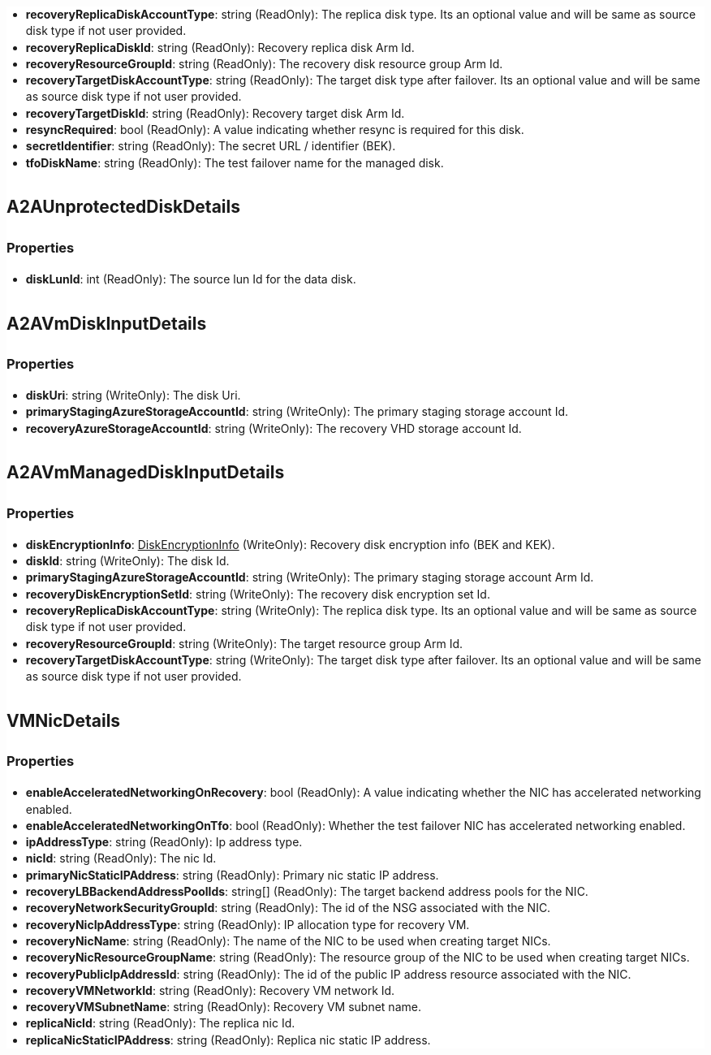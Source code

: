 * **recoveryReplicaDiskAccountType**: string (ReadOnly): The replica disk type. Its an optional value and will be same as source disk type if not user provided.
* **recoveryReplicaDiskId**: string (ReadOnly): Recovery replica disk Arm Id.
* **recoveryResourceGroupId**: string (ReadOnly): The recovery disk resource group Arm Id.
* **recoveryTargetDiskAccountType**: string (ReadOnly): The target disk type after failover. Its an optional value and will be same as source disk type if not user provided.
* **recoveryTargetDiskId**: string (ReadOnly): Recovery target disk Arm Id.
* **resyncRequired**: bool (ReadOnly): A value indicating whether resync is required for this disk.
* **secretIdentifier**: string (ReadOnly): The secret URL / identifier (BEK).
* **tfoDiskName**: string (ReadOnly): The test failover name for the managed disk.

## A2AUnprotectedDiskDetails
### Properties
* **diskLunId**: int (ReadOnly): The source lun Id for the data disk.

## A2AVmDiskInputDetails
### Properties
* **diskUri**: string (WriteOnly): The disk Uri.
* **primaryStagingAzureStorageAccountId**: string (WriteOnly): The primary staging storage account Id.
* **recoveryAzureStorageAccountId**: string (WriteOnly): The recovery VHD storage account Id.

## A2AVmManagedDiskInputDetails
### Properties
* **diskEncryptionInfo**: [DiskEncryptionInfo](#diskencryptioninfo) (WriteOnly): Recovery disk encryption info (BEK and KEK).
* **diskId**: string (WriteOnly): The disk Id.
* **primaryStagingAzureStorageAccountId**: string (WriteOnly): The primary staging storage account Arm Id.
* **recoveryDiskEncryptionSetId**: string (WriteOnly): The recovery disk encryption set Id.
* **recoveryReplicaDiskAccountType**: string (WriteOnly): The replica disk type. Its an optional value and will be same as source disk type if not user provided.
* **recoveryResourceGroupId**: string (WriteOnly): The target resource group Arm Id.
* **recoveryTargetDiskAccountType**: string (WriteOnly): The target disk type after failover. Its an optional value and will be same as source disk type if not user provided.

## VMNicDetails
### Properties
* **enableAcceleratedNetworkingOnRecovery**: bool (ReadOnly): A value indicating whether the NIC has accelerated networking enabled.
* **enableAcceleratedNetworkingOnTfo**: bool (ReadOnly): Whether the test failover NIC has accelerated networking enabled.
* **ipAddressType**: string (ReadOnly): Ip address type.
* **nicId**: string (ReadOnly): The nic Id.
* **primaryNicStaticIPAddress**: string (ReadOnly): Primary nic static IP address.
* **recoveryLBBackendAddressPoolIds**: string[] (ReadOnly): The target backend address pools for the NIC.
* **recoveryNetworkSecurityGroupId**: string (ReadOnly): The id of the NSG associated with the NIC.
* **recoveryNicIpAddressType**: string (ReadOnly): IP allocation type for recovery VM.
* **recoveryNicName**: string (ReadOnly): The name of the NIC to be used when creating target NICs.
* **recoveryNicResourceGroupName**: string (ReadOnly): The resource group of the NIC to be used when creating target NICs.
* **recoveryPublicIpAddressId**: string (ReadOnly): The id of the public IP address resource associated with the NIC.
* **recoveryVMNetworkId**: string (ReadOnly): Recovery VM network Id.
* **recoveryVMSubnetName**: string (ReadOnly): Recovery VM subnet name.
* **replicaNicId**: string (ReadOnly): The replica nic Id.
* **replicaNicStaticIPAddress**: string (ReadOnly): Replica nic static IP address.
